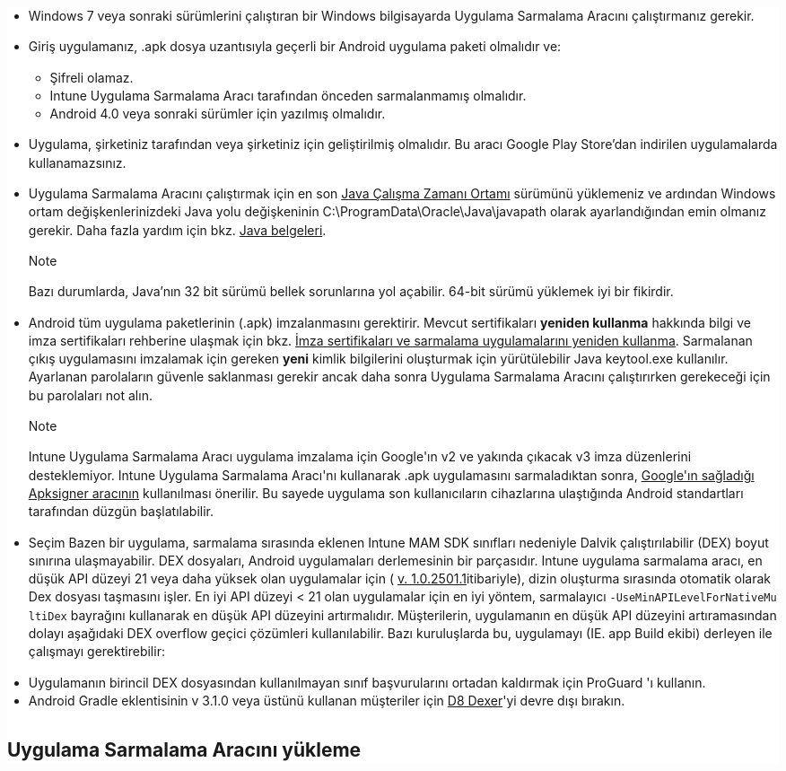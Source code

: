 - Windows 7 veya sonraki sürümlerini çalıştıran bir Windows bilgisayarda Uygulama Sarmalama Aracını çalıştırmanız gerekir.

- Giriş uygulamanız, .apk dosya uzantısıyla geçerli bir Android uygulama paketi olmalıdır ve:

  - Şifreli olamaz.
  - Intune Uygulama Sarmalama Aracı tarafından önceden sarmalanmamış olmalıdır.
  - Android 4.0 veya sonraki sürümler için yazılmış olmalıdır.

- Uygulama, şirketiniz tarafından veya şirketiniz için geliştirilmiş olmalıdır. Bu aracı Google Play Store’dan indirilen uygulamalarda kullanamazsınız.

- Uygulama Sarmalama Aracını çalıştırmak için en son [Java Çalışma Zamanı Ortamı](https://java.com/download/) sürümünü yüklemeniz ve ardından Windows ortam değişkenlerinizdeki Java yolu değişkeninin C:\ProgramData\Oracle\Java\javapath olarak ayarlandığından emin olmanız gerekir. Daha fazla yardım için bkz. [Java belgeleri](https://java.com/download/help/).

    > [!NOTE]
    > Bazı durumlarda, Java’nın 32 bit sürümü bellek sorunlarına yol açabilir. 64-bit sürümü yüklemek iyi bir fikirdir.

- Android tüm uygulama paketlerinin (.apk) imzalanmasını gerektirir. Mevcut sertifikaları **yeniden kullanma** hakkında bilgi ve imza sertifikaları rehberine ulaşmak için bkz. [İmza sertifikaları ve sarmalama uygulamalarını yeniden kullanma](app-wrapper-prepare-android.md#reusing-signing-certificates-and-wrapping-apps). Sarmalanan çıkış uygulamasını imzalamak için gereken **yeni** kimlik bilgilerini oluşturmak için yürütülebilir Java keytool.exe kullanılır. Ayarlanan parolaların güvenle saklanması gerekir ancak daha sonra Uygulama Sarmalama Aracını çalıştırırken gerekeceği için bu parolaları not alın.

    > [!NOTE]
    > Intune Uygulama Sarmalama Aracı uygulama imzalama için Google'ın v2 ve yakında çıkacak v3 imza düzenlerini desteklemiyor. Intune Uygulama Sarmalama Aracı'nı kullanarak .apk uygulamasını sarmaladıktan sonra, [Google'ın sağladığı Apksigner aracının]( https://developer.android.com/studio/command-line/apksigner) kullanılması önerilir. Bu sayede uygulama son kullanıcıların cihazlarına ulaştığında Android standartları tarafından düzgün başlatılabilir. 

- Seçim Bazen bir uygulama, sarmalama sırasında eklenen Intune MAM SDK sınıfları nedeniyle Dalvik çalıştırılabilir (DEX) boyut sınırına ulaşmayabilir. DEX dosyaları, Android uygulamaları derlemesinin bir parçasıdır. Intune uygulama sarmalama aracı, en düşük API düzeyi 21 veya daha yüksek olan uygulamalar için ( [v. 1.0.2501.1](https://github.com/msintuneappsdk/intune-app-wrapping-tool-android/releases)itibariyle), dizin oluşturma sırasında otomatik olarak Dex dosyası taşmasını işler. En iyi API düzeyi < 21 olan uygulamalar için en iyi yöntem, sarmalayıcı `-UseMinAPILevelForNativeMultiDex` bayrağını kullanarak en düşük API düzeyini artırmalıdır. Müşterilerin, uygulamanın en düşük API düzeyini artıramasından dolayı aşağıdaki DEX overflow geçici çözümleri kullanılabilir. Bazı kuruluşlarda bu, uygulamayı (IE. app Build ekibi) derleyen ile çalışmayı gerektirebilir:
* Uygulamanın birincil DEX dosyasından kullanılmayan sınıf başvurularını ortadan kaldırmak için ProGuard 'ı kullanın.
* Android Gradle eklentisinin v 3.1.0 veya üstünü kullanan müşteriler için [D8 Dexer](https://android-developers.googleblog.com/2018/04/android-studio-switching-to-d8-dexer.html)'yi devre dışı bırakın.  

## <a name="install-the-app-wrapping-tool"></a>Uygulama Sarmalama Aracını yükleme

